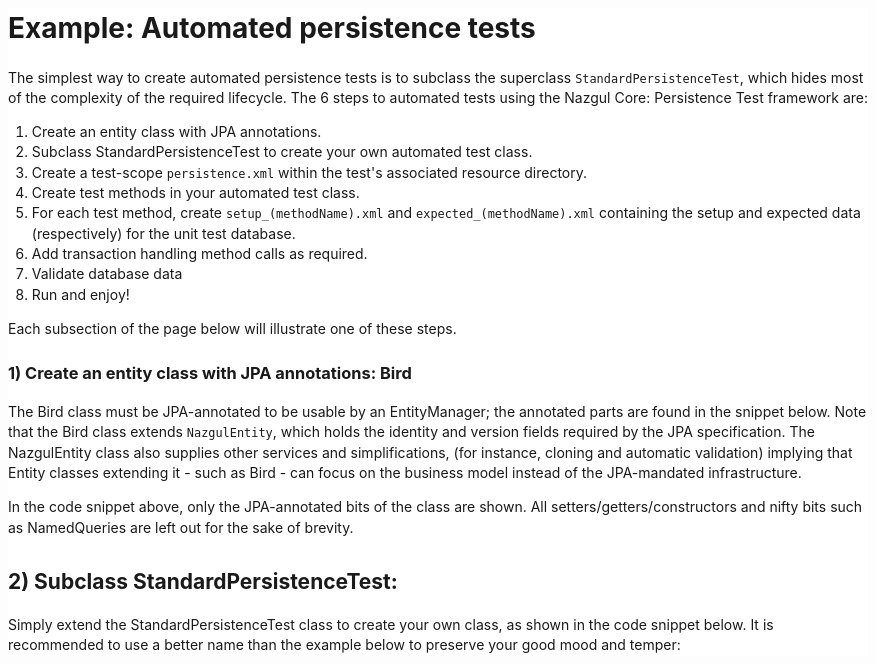 Example: Automated persistence tests
=============================

The simplest way to create automated persistence tests is to subclass the superclass
`StandardPersistenceTest`, which hides most of the complexity of the required lifecycle.
The 6 steps to automated tests using the Nazgul Core: Persistence Test framework are:
 
1. Create an entity class with JPA annotations.
2. Subclass StandardPersistenceTest to create your own automated test class.
3. Create a test-scope `persistence.xml` within the test's associated resource directory.
4. Create test methods in your automated test class.
5. For each test method, create `setup_(methodName).xml` and `expected_(methodName).xml`
   containing the setup and expected data (respectively) for the unit test database.
6. Add transaction handling method calls as required.
7. Validate database data   
8. Run and enjoy!

Each subsection of the page below will illustrate one of these steps.

### 1) Create an entity class with JPA annotations: Bird

The Bird class must be JPA-annotated to be usable by an EntityManager; the annotated parts are found in the 
snippet below. Note that the Bird class extends `NazgulEntity`, which holds the identity and version fields 
required by the JPA specification. The NazgulEntity class also supplies other services and simplifications, 
(for instance, cloning and automatic validation) implying that Entity classes extending it - such as Bird - 
can focus on the business model instead of the JPA-mandated infrastructure.
 
<pre class="brush: java" title="JPA-annotated entity class snippet."><![CDATA[
    @Entity
    public class Bird extends NazgulEntity {
    
        @Basic(optional = false)
        @Column(nullable = false, length = 64)
        private String name;
    
        @Basic(optional = false)
        @Column(nullable = false, length = 128)
        private String category;
        
        ...
    }
]]></pre> 

In the code snippet above, only the JPA-annotated bits of the class are shown. All 
setters/getters/constructors and nifty bits such as NamedQueries are left out for 
the sake of brevity.

## 2) Subclass StandardPersistenceTest: 

Simply extend the StandardPersistenceTest class to create your own class, as shown in the
code snippet below. It is recommended to use a better name than the example below to preserve
your good mood and temper:
